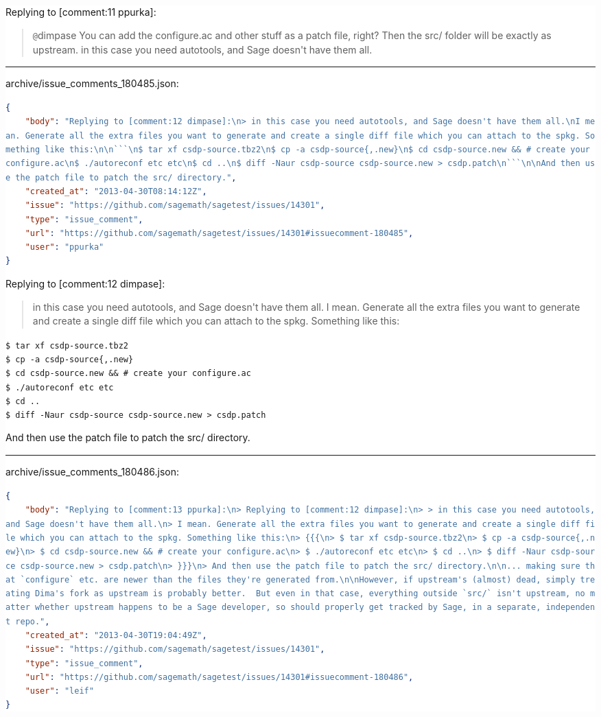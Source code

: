 Replying to [comment:11 ppurka]:
> `@`dimpase You can add the configure.ac and other stuff as a patch file, right? Then the src/ folder will be exactly as upstream.
in this case you need autotools, and Sage doesn't have them all.



---

archive/issue_comments_180485.json:
```json
{
    "body": "Replying to [comment:12 dimpase]:\n> in this case you need autotools, and Sage doesn't have them all.\nI mean. Generate all the extra files you want to generate and create a single diff file which you can attach to the spkg. Something like this:\n\n```\n$ tar xf csdp-source.tbz2\n$ cp -a csdp-source{,.new}\n$ cd csdp-source.new && # create your configure.ac\n$ ./autoreconf etc etc\n$ cd ..\n$ diff -Naur csdp-source csdp-source.new > csdp.patch\n```\n\nAnd then use the patch file to patch the src/ directory.",
    "created_at": "2013-04-30T08:14:12Z",
    "issue": "https://github.com/sagemath/sagetest/issues/14301",
    "type": "issue_comment",
    "url": "https://github.com/sagemath/sagetest/issues/14301#issuecomment-180485",
    "user": "ppurka"
}
```

Replying to [comment:12 dimpase]:
> in this case you need autotools, and Sage doesn't have them all.
I mean. Generate all the extra files you want to generate and create a single diff file which you can attach to the spkg. Something like this:

```
$ tar xf csdp-source.tbz2
$ cp -a csdp-source{,.new}
$ cd csdp-source.new && # create your configure.ac
$ ./autoreconf etc etc
$ cd ..
$ diff -Naur csdp-source csdp-source.new > csdp.patch
```

And then use the patch file to patch the src/ directory.



---

archive/issue_comments_180486.json:
```json
{
    "body": "Replying to [comment:13 ppurka]:\n> Replying to [comment:12 dimpase]:\n> > in this case you need autotools, and Sage doesn't have them all.\n> I mean. Generate all the extra files you want to generate and create a single diff file which you can attach to the spkg. Something like this:\n> {{{\n> $ tar xf csdp-source.tbz2\n> $ cp -a csdp-source{,.new}\n> $ cd csdp-source.new && # create your configure.ac\n> $ ./autoreconf etc etc\n> $ cd ..\n> $ diff -Naur csdp-source csdp-source.new > csdp.patch\n> }}}\n> And then use the patch file to patch the src/ directory.\n\n... making sure that `configure` etc. are newer than the files they're generated from.\n\nHowever, if upstream's (almost) dead, simply treating Dima's fork as upstream is probably better.  But even in that case, everything outside `src/` isn't upstream, no matter whether upstream happens to be a Sage developer, so should properly get tracked by Sage, in a separate, independent repo.",
    "created_at": "2013-04-30T19:04:49Z",
    "issue": "https://github.com/sagemath/sagetest/issues/14301",
    "type": "issue_comment",
    "url": "https://github.com/sagemath/sagetest/issues/14301#issuecomment-180486",
    "user": "leif"
}
```
